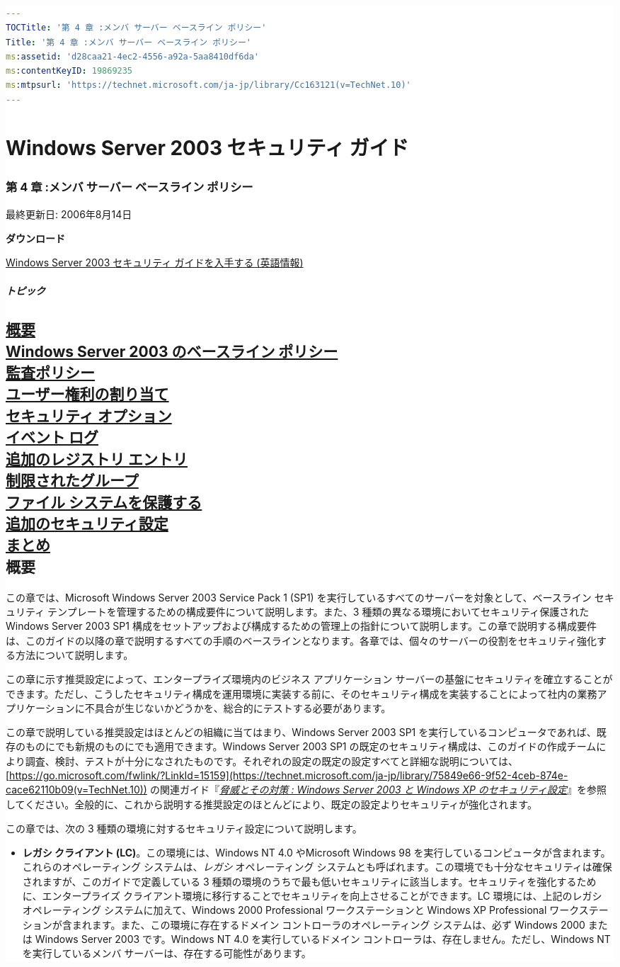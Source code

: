 ```yaml
---
TOCTitle: '第 4 章 :メンバ サーバー ベースライン ポリシー'
Title: '第 4 章 :メンバ サーバー ベースライン ポリシー'
ms:assetid: 'd28caa21-4ec2-4556-a92a-5aa8410df6da'
ms:contentKeyID: 19869235
ms:mtpsurl: 'https://technet.microsoft.com/ja-jp/library/Cc163121(v=TechNet.10)'
---
```


Windows Server 2003 セキュリティ ガイド
=======================================

### 第 4 章 :メンバ サーバー ベースライン ポリシー

最終更新日: 2006年8月14日

**ダウンロード**

[Windows Server 2003 セキュリティ ガイドを入手する (英語情報)](https://download.microsoft.com/download/c/8/6/c86b1b59-0388-4945-8bd9-06f04db13136/windows_server_2003_security_guide_v2.1.zip)

##### トピック

[](#e4b)[概要](#e4b)  
[](#e5f)[Windows Server 2003 のベースライン ポリシー](#e5f)  
[](#ecg)[監査ポリシー](#ecg)  
[](#ejwae)[ユーザー権利の割り当て](#ejwae)  
[](#ecqag)[セキュリティ オプション](#ecqag)  
[](#ej3bg)[イベント ログ](#ej3bg)  
[](#e6cai)[追加のレジストリ エントリ](#e6cai)  
[](#ekqai)[制限されたグループ](#ekqai)  
[](#ehrai)[ファイル システムを保護する](#ehrai)  
[](#ekuai)[追加のセキュリティ設定](#ekuai)  
[](#edbbi)[まとめ](#edbbi)  
概要
----

この章では、Microsoft Windows Server 2003 Service Pack 1 (SP1) を実行しているすべてのサーバーを対象として、ベースライン セキュリティ テンプレートを管理するための構成要件について説明します。また、3 種類の異なる環境においてセキュリティ保護された Windows Server 2003 SP1 構成をセットアップおよび構成するための管理上の指針について説明します。この章で説明する構成要件は、このガイドの以降の章で説明するすべての手順のベースラインとなります。各章では、個々のサーバーの役割をセキュリティ強化する方法について説明します。

この章に示す推奨設定によって、エンタープライズ環境内のビジネス アプリケーション サーバーの基盤にセキュリティを確立することができます。ただし、こうしたセキュリティ構成を運用環境に実装する前に、そのセキュリティ構成を実装することによって社内の業務アプリケーションに不具合が生じないかどうかを、総合的にテストする必要があります。

この章で説明している推奨設定はほとんどの組織に当てはまり、Windows Server 2003 SP1 を実行しているコンピュータであれば、既存のものにでも新規のものにでも適用できます。Windows Server 2003 SP1 の既定のセキュリティ構成は、このガイドの作成チームにより調査、検討、テストが十分になされたものです。それぞれの設定の既定の設定すべてと詳細な説明については、[https://go.microsoft.com/fwlink/?LinkId=15159](https://technet.microsoft.com/ja-jp/library/75849e66-9f52-4ceb-874e-cace62110b09(v=TechNet.10)) の関連ガイド『[*脅威とその対策 : Windows Server 2003 と Windows XP のセキュリティ設定*](https://technet.microsoft.com/ja-jp/library/75849e66-9f52-4ceb-874e-cace62110b09(v=TechNet.10))』を参照してください。全般的に、これから説明する推奨設定のほとんどにより、既定の設定よりセキュリティが強化されます。

この章では、次の 3 種類の環境に対するセキュリティ設定について説明します。

-   **レガシ クライアント (LC)**。この環境には、Windows NT 4.0 やMicrosoft Windows 98 を実行しているコンピュータが含まれます。これらのオペレーティング システムは、*レガシ* オペレーティング システムとも呼ばれます。この環境でも十分なセキュリティは確保されますが、このガイドで定義している 3 種類の環境のうちで最も低いセキュリティに該当します。セキュリティを強化するために、エンタープライズ クライアント環境に移行することでセキュリティを向上させることができます。LC 環境には、上記のレガシ オペレーティング システムに加えて、Windows 2000 Professional ワークステーションと Windows XP Professional ワークステーションが含まれます。また、この環境に存在するドメイン コントローラのオペレーティング システムは、必ず Windows 2000 または Windows Server 2003 です。Windows NT 4.0 を実行しているドメイン コントローラは、存在しません。ただし、Windows NT を実行しているメンバ サーバーは、存在する可能性があります。
